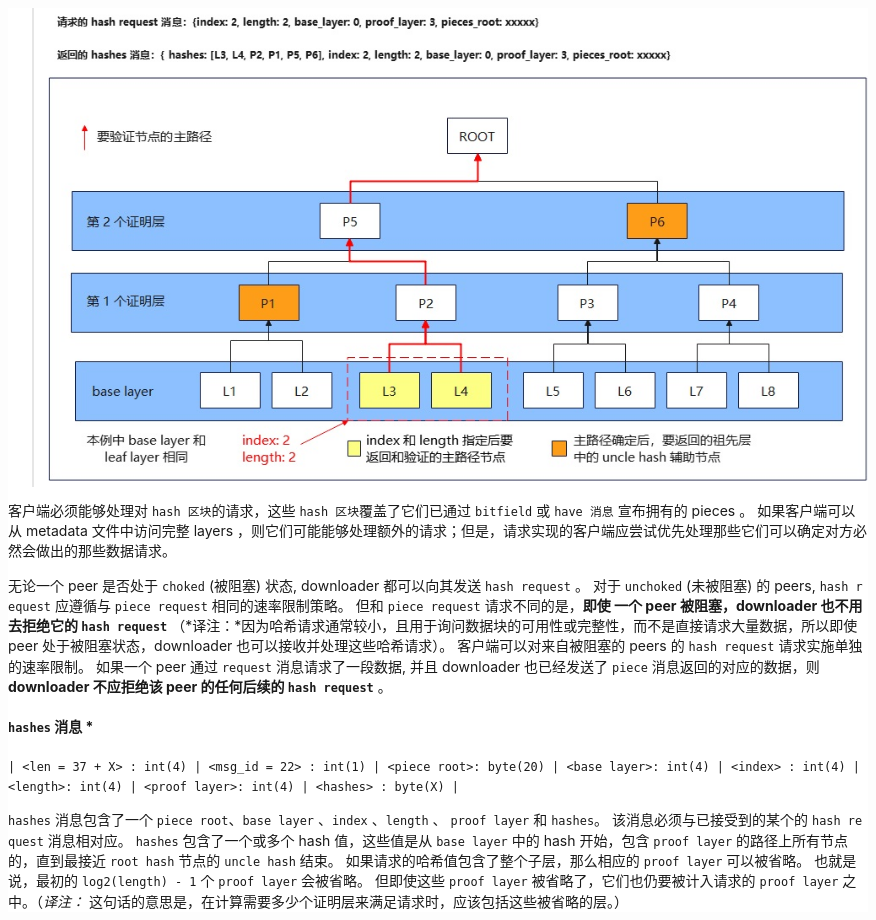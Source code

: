 > ![图2 - hash request](./res/hash_request_message.jpg)

客户端必须能够处理对 `hash 区块`的请求，这些 `hash 区块`覆盖了它们已通过 `bitfield` 或 `have 消息` 宣布拥有的 pieces 。
如果客户端可以从 metadata 文件中访问完整 layers ，则它们可能能够处理额外的请求；但是，请求实现的客户端应尝试优先处理那些它们可以确定对方必然会做出的那些数据请求。

无论一个 peer 是否处于 `choked` (被阻塞) 状态, downloader 都可以向其发送 `hash request` 。
对于 `unchoked` (未被阻塞) 的 peers, `hash request` 应遵循与 `piece request` 相同的速率限制策略。
但和 `piece request` 请求不同的是，**即使 一个 peer 被阻塞，downloader 也不用去拒绝它的 `hash request`**
（*译注：*因为哈希请求通常较小，且用于询问数据块的可用性或完整性，而不是直接请求大量数据，所以即使 peer 处于被阻塞状态，downloader 也可以接收并处理这些哈希请求‌）。
客户端可以对来自被阻塞的 peers 的 `hash request` 请求实施单独的速率限制。
如果一个 peer 通过 `request` 消息请求了一段数据, 并且 downloader 也已经发送了 `piece` 消息返回的对应的数据，则 **downloader 不应拒绝该 peer 的任何后续的 `hash request`** 。

#### `hashes` 消息 *

```
| <len = 37 + X> : int(4) | <msg_id = 22> : int(1) | <piece root>: byte(20) | <base layer>: int(4) | <index> : int(4) | <length>: int(4) | <proof layer>: int(4) | <hashes> : byte(X) |

```

`hashes` 消息包含了一个 `piece root`、`base layer` 、`index` 、`length` 、 `proof layer` 和 `hashes`。
该消息必须与已接受到的某个的 `hash request` 消息相对应。
`hashes` 包含了一个或多个 hash 值，这些值是从 `base layer` 中的 hash 开始，包含 `proof layer` 的路径上所有节点的，直到最接近 `root hash` 节点的 `uncle hash` 结束。
如果请求的哈希值包含了整个子层，那么相应的 `proof layer` 可以被省略。
也就是说，最初的 `log2(length) - 1` 个 `proof layer` 会被省略。
但即使这些 `proof layer` 被省略了，它们也仍要被计入请求的 `proof layer` 之中。（*译注：* 这句话的意思是，在计算需要多少个证明层来满足请求时，应该包括这些被省略的层。）
